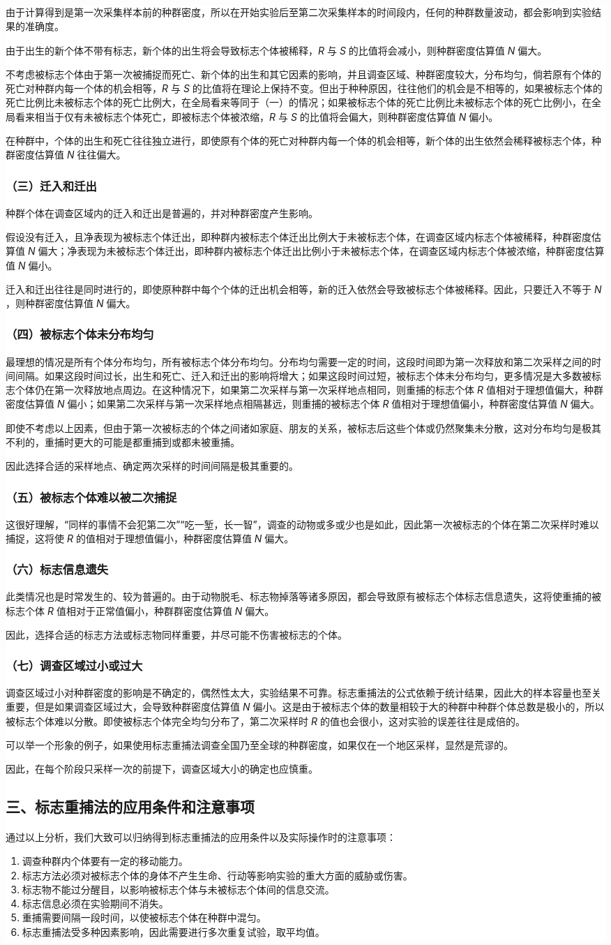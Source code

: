 由于计算得到是第一次采集样本前的种群密度，所以在开始实验后至第二次采集样本的时间段内，任何的种群数量波动，都会影响到实验结果的准确度。

由于出生的新个体不带有标志，新个体的出生将会导致标志个体被稀释，$R$ 与 $S$ 的比值将会减小，则种群密度估算值 $N$ 偏大。

不考虑被标志个体由于第一次被捕捉而死亡、新个体的出生和其它因素的影响，并且调查区域、种群密度较大，分布均匀，倘若原有个体的死亡对种群内每一个体的机会相等，$R$ 与 $S$ 的比值将在理论上保持不变。但出于种种原因，往往他们的机会是不相等的，如果被标志个体的死亡比例比未被标志个体的死亡比例大，在全局看来等同于（一）的情况；如果被标志个体的死亡比例比未被标志个体的死亡比例小，在全局看来相当于仅有未被标志个体死亡，即被标志个体被浓缩，$R$ 与 $S$ 的比值将会偏大，则种群密度估算值 $N$ 偏小。

在种群中，个体的出生和死亡往往独立进行，即使原有个体的死亡对种群内每一个体的机会相等，新个体的出生依然会稀释被标志个体，种群密度估算值 $N$ 往往偏大。

### （三）迁入和迁出

种群个体在调查区域内的迁入和迁出是普遍的，并对种群密度产生影响。

假设没有迁入，且净表现为被标志个体迁出，即种群内被标志个体迁出比例大于未被标志个体，在调查区域内标志个体被稀释，种群密度估算值 $N$ 偏大；净表现为未被标志个体迁出，即种群内被标志个体迁出比例小于未被标志个体，在调查区域内标志个体被浓缩，种群密度估算值 $N$ 偏小。

迁入和迁出往往是同时进行的，即使原种群中每个个体的迁出机会相等，新的迁入依然会导致被标志个体被稀释。因此，只要迁入不等于 $N$ ，则种群密度估算值 $N$ 偏大。

### （四）被标志个体未分布均匀

最理想的情况是所有个体分布均匀，所有被标志个体分布均匀。分布均匀需要一定的时间，这段时间即为第一次释放和第二次采样之间的时间间隔。如果这段时间过长，出生和死亡、迁入和迁出的影响将增大；如果这段时间过短，被标志个体未分布均匀，更多情况是大多数被标志个体仍在第一次释放地点周边。在这种情况下，如果第二次采样与第一次采样地点相同，则重捕的标志个体 $R$ 值相对于理想值偏大，种群密度估算值 $N$ 偏小；如果第二次采样与第一次采样地点相隔甚远，则重捕的被标志个体 $R$ 值相对于理想值偏小，种群密度估算值 $N$ 偏大。

即使不考虑以上因素，但由于第一次被标志的个体之间诸如家庭、朋友的关系，被标志后这些个体或仍然聚集未分散，这对分布均匀是极其不利的，重捕时更大的可能是都重捕到或都未被重捕。

因此选择合适的采样地点、确定两次采样的时间间隔是极其重要的。

### （五）被标志个体难以被二次捕捉

这很好理解，“同样的事情不会犯第二次”“吃一堑，长一智”，调查的动物或多或少也是如此，因此第一次被标志的个体在第二次采样时难以捕捉，这将使 $R$ 的值相对于理想值偏小，种群密度估算值 $N$ 偏大。

### （六）标志信息遗失

此类情况也是时常发生的、较为普遍的。由于动物脱毛、标志物掉落等诸多原因，都会导致原有被标志个体标志信息遗失，这将使重捕的被标志个体 $R$ 值相对于正常值偏小，种群群密度估算值 $N$ 偏大。

因此，选择合适的标志方法或标志物同样重要，并尽可能不伤害被标志的个体。

### （七）调查区域过小或过大

调查区域过小对种群密度的影响是不确定的，偶然性太大，实验结果不可靠。标志重捕法的公式依赖于统计结果，因此大的样本容量也至关重要，但是如果调查区域过大，会导致种群密度估算值 $N$ 偏小。这是由于被标志个体的数量相较于大的种群中种群个体总数是极小的，所以被标志个体难以分散。即使被标志个体完全均匀分布了，第二次采样时 $R$ 的值也会很小，这对实验的误差往往是成倍的。

可以举一个形象的例子，如果使用标志重捕法调查全国乃至全球的种群密度，如果仅在一个地区采样，显然是荒谬的。

因此，在每个阶段只采样一次的前提下，调查区域大小的确定也应慎重。

## 三、标志重捕法的应用条件和注意事项

通过以上分析，我们大致可以归纳得到标志重捕法的应用条件以及实际操作时的注意事项：

1. 调查种群内个体要有一定的移动能力。
2. 标志方法必须对被标志个体的身体不产生生命、行动等影响实验的重大方面的威胁或伤害。
3. 标志物不能过分醒目，以影响被标志个体与未被标志个体间的信息交流。
4. 标志信息必须在实验期间不消失。
5. 重捕需要间隔一段时间，以使被标志个体在种群中混匀。
6. 标志重捕法受多种因素影响，因此需要进行多次重复试验，取平均值。

